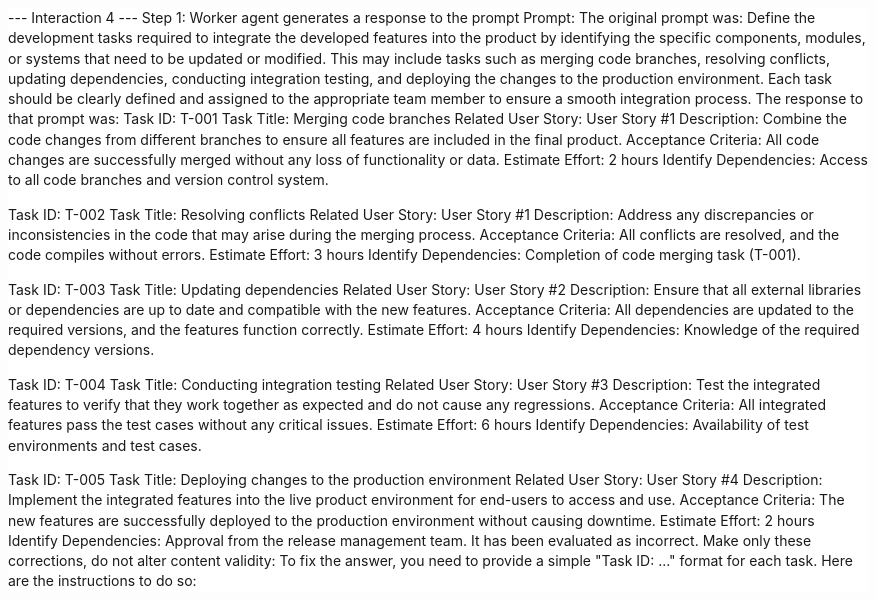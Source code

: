 --- Interaction 4 ---
 Step 1: Worker agent generates a response to the prompt
Prompt:
The original prompt was: Define the development tasks required to integrate the developed features into the product by identifying the specific components, modules, or systems that need to be updated or modified. This may include tasks such as merging code branches, resolving conflicts, updating dependencies, conducting integration testing, and deploying the changes to the production environment. Each task should be clearly defined and assigned to the appropriate team member to ensure a smooth integration process.
The response to that prompt was: Task ID: T-001
Task Title: Merging code branches
Related User Story: User Story #1
Description: Combine the code changes from different branches to ensure all features are included in the final product.
Acceptance Criteria: All code changes are successfully merged without any loss of functionality or data.
Estimate Effort: 2 hours
Identify Dependencies: Access to all code branches and version control system.

Task ID: T-002
Task Title: Resolving conflicts
Related User Story: User Story #1
Description: Address any discrepancies or inconsistencies in the code that may arise during the merging process.
Acceptance Criteria: All conflicts are resolved, and the code compiles without errors.
Estimate Effort: 3 hours
Identify Dependencies: Completion of code merging task (T-001).

Task ID: T-003
Task Title: Updating dependencies
Related User Story: User Story #2
Description: Ensure that all external libraries or dependencies are up to date and compatible with the new features.
Acceptance Criteria: All dependencies are updated to the required versions, and the features function correctly.
Estimate Effort: 4 hours
Identify Dependencies: Knowledge of the required dependency versions.

Task ID: T-004
Task Title: Conducting integration testing
Related User Story: User Story #3
Description: Test the integrated features to verify that they work together as expected and do not cause any regressions.
Acceptance Criteria: All integrated features pass the test cases without any critical issues.
Estimate Effort: 6 hours
Identify Dependencies: Availability of test environments and test cases.

Task ID: T-005
Task Title: Deploying changes to the production environment
Related User Story: User Story #4
Description: Implement the integrated features into the live product environment for end-users to access and use.
Acceptance Criteria: The new features are successfully deployed to the production environment without causing downtime.
Estimate Effort: 2 hours
Identify Dependencies: Approval from the release management team.
It has been evaluated as incorrect.
Make only these corrections, do not alter content validity: To fix the answer, you need to provide a simple "Task ID: ..." format for each task. Here are the instructions to do so:
